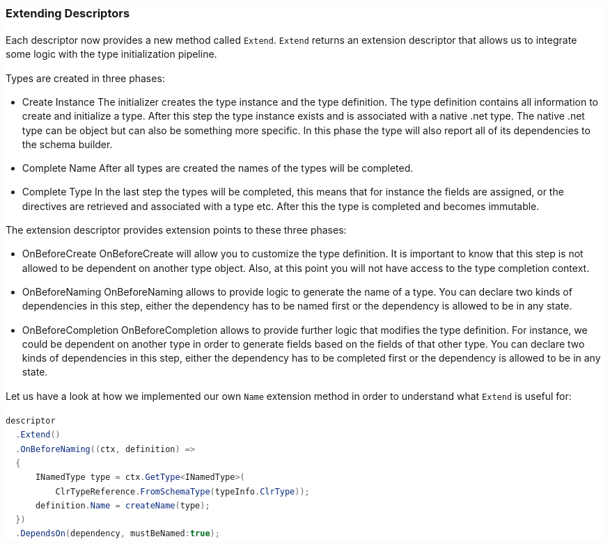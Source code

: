 ### Extending Descriptors

Each descriptor now provides a new method called `Extend`. `Extend` returns an extension descriptor that allows us to integrate some logic with the type initialization pipeline.

Types are created in three phases:

- Create Instance
  The initializer creates the type instance and the type definition.
  The type definition contains all information to create and initialize a type.
  After this step the type instance exists and is associated with a native .net type.
  The native .net type can be object but can also be something more specific.
  In this phase the type will also report all of its dependencies to the schema builder.

- Complete Name
  After all types are created the names of the types will be completed.

- Complete Type
  In the last step the types will be completed, this means that for instance the fields are assigned, or the directives are retrieved and associated with a type etc.
  After this the type is completed and becomes immutable.

The extension descriptor provides extension points to these three phases:

- OnBeforeCreate
  OnBeforeCreate will allow you to customize the type definition.
  It is important to know that this step is not allowed to be dependent on another type object. Also, at this point you will not have access to the type completion context.

- OnBeforeNaming
  OnBeforeNaming allows to provide logic to generate the name of a type.
  You can declare two kinds of dependencies in this step, either the dependency has to be named first or the dependency is allowed to be in any state.

- OnBeforeCompletion
  OnBeforeCompletion allows to provide further logic that modifies the type definition. For instance, we could be dependent on another type in order to generate fields based on the fields of that other type.
  You can declare two kinds of dependencies in this step, either the dependency has to be completed first or the dependency is allowed to be in any state.

Let us have a look at how we implemented our own `Name` extension method in order to understand what `Extend` is useful for:

```csharp
descriptor
  .Extend()
  .OnBeforeNaming((ctx, definition) =>
  {
      INamedType type = ctx.GetType<INamedType>(
          ClrTypeReference.FromSchemaType(typeInfo.ClrType));
      definition.Name = createName(type);
  })
  .DependsOn(dependency, mustBeNamed:true);
```
